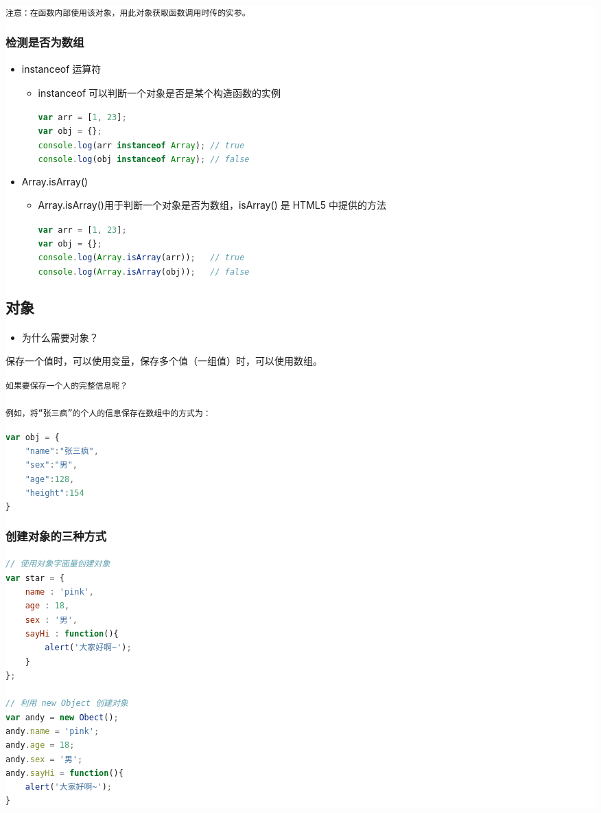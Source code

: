     注意：在函数内部使用该对象，用此对象获取函数调用时传的实参。

### 检测是否为数组

- instanceof 运算符

    - instanceof 可以判断一个对象是否是某个构造函数的实例

        ```js
        var arr = [1, 23];
        var obj = {};
        console.log(arr instanceof Array); // true
        console.log(obj instanceof Array); // false
        ```

- Array.isArray()

    - Array.isArray()用于判断一个对象是否为数组，isArray() 是 HTML5 中提供的方法

        ```js
        var arr = [1, 23];
        var obj = {};
        console.log(Array.isArray(arr));   // true
        console.log(Array.isArray(obj));   // false
        ```

## 对象

-   为什么需要对象？

保存一个值时，可以使用变量，保存多个值（一组值）时，可以使用数组。

  	如果要保存一个人的完整信息呢？

  	例如，将“张三疯”的个人的信息保存在数组中的方式为：

```js
var obj = {
    "name":"张三疯",
    "sex":"男",
    "age":128,
    "height":154
}
```



### 创建对象的三种方式

```js
// 使用对象字面量创建对象
var star = {
    name : 'pink',
    age : 18,
    sex : '男',
    sayHi : function(){
        alert('大家好啊~');
    }
};

// 利用 new Object 创建对象 
var andy = new Obect();
andy.name = 'pink';
andy.age = 18;
andy.sex = '男';
andy.sayHi = function(){
    alert('大家好啊~');
}

```